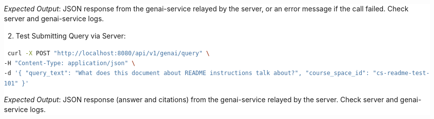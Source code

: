*Expected Output*: JSON response from the genai-service relayed by the server, or an error message if the call failed. Check server and genai-service logs.

2. Test Submitting Query via Server:

```bash
 curl -X POST "http://localhost:8080/api/v1/genai/query" \
-H "Content-Type: application/json" \
-d '{ "query_text": "What does this document about README instructions talk about?", "course_space_id": "cs-readme-test-101" }'
```

*Expected Output*: JSON response (answer and citations) from the genai-service relayed by the server. Check server and genai-service logs.
